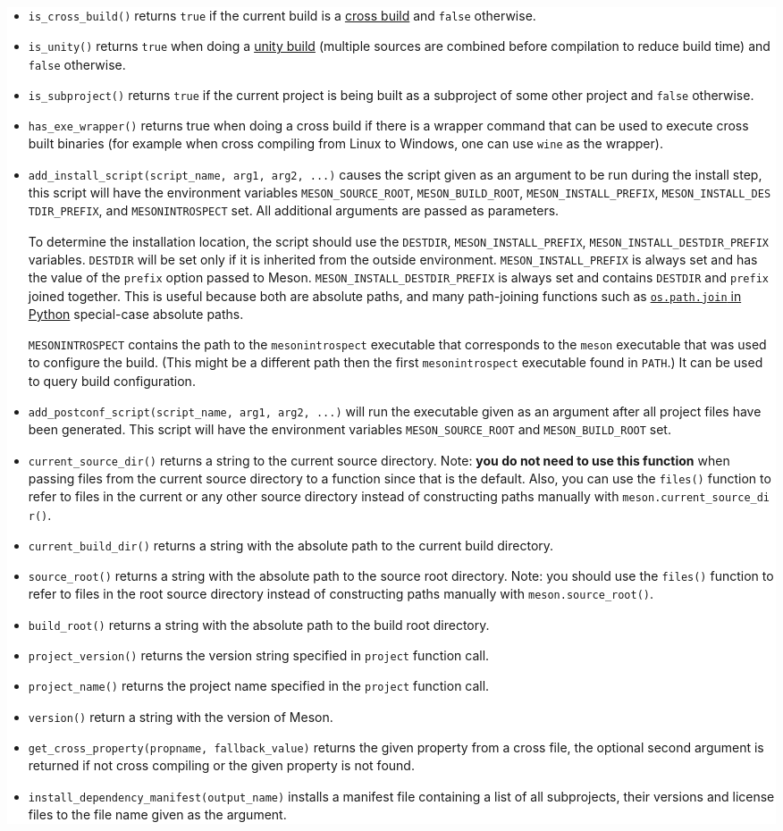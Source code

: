 - `is_cross_build()` returns `true` if the current build is a [cross build](Cross-compilation.md) and `false` otherwise.

- `is_unity()` returns `true` when doing a [unity build](Unity-builds.md) (multiple sources are combined before compilation to reduce build time) and `false` otherwise.

- `is_subproject()` returns `true` if the current project is being built as a subproject of some other project and `false` otherwise.

- `has_exe_wrapper()` returns true when doing a cross build if there is a wrapper command that can be used to execute cross built binaries (for example when cross compiling from Linux to Windows, one can use `wine` as the wrapper).

- `add_install_script(script_name, arg1, arg2, ...)` causes the script given as an argument to be run during the install step, this script will have the environment variables `MESON_SOURCE_ROOT`, `MESON_BUILD_ROOT`, `MESON_INSTALL_PREFIX`, `MESON_INSTALL_DESTDIR_PREFIX`, and `MESONINTROSPECT` set. All additional arguments are passed as parameters.

  To determine the installation location, the script should use the `DESTDIR`, `MESON_INSTALL_PREFIX`, `MESON_INSTALL_DESTDIR_PREFIX` variables. `DESTDIR` will be set only if it is inherited from the outside environment. `MESON_INSTALL_PREFIX` is always set and has the value of the `prefix` option passed to Meson. `MESON_INSTALL_DESTDIR_PREFIX` is always set and contains `DESTDIR` and `prefix` joined together. This is useful because both are absolute paths, and many path-joining functions such as [`os.path.join` in Python](https://docs.python.org/3/library/os.path.html#os.path.join) special-case absolute paths.

  `MESONINTROSPECT` contains the path to the `mesonintrospect` executable that corresponds to the `meson` executable that was used to configure the build. (This might be a different path then the first `mesonintrospect` executable found in `PATH`.) It can be used to query build configuration.

- `add_postconf_script(script_name, arg1, arg2, ...)` will run the executable given as an argument after all project files have been generated. This script will have the environment variables `MESON_SOURCE_ROOT` and `MESON_BUILD_ROOT` set.

- `current_source_dir()` returns a string to the current source directory. Note: **you do not need to use this function** when passing files from the current source directory to a function since that is the default. Also, you can use the `files()` function to refer to files in the current or any other source directory instead of constructing paths manually with `meson.current_source_dir()`.

- `current_build_dir()` returns a string with the absolute path to the current build directory.

- `source_root()` returns a string with the absolute path to the source root directory. Note: you should use the `files()` function to refer to files in the root source directory instead of constructing paths manually with `meson.source_root()`.

- `build_root()` returns a string with the absolute path to the build root directory.

- `project_version()` returns the version string specified in `project` function call.

- `project_name()` returns the project name specified in the `project` function call.

- `version()` return a string with the version of Meson.

- `get_cross_property(propname, fallback_value)` returns the given property from a cross file, the optional second argument is returned if not cross compiling or the given property is not found.

- `install_dependency_manifest(output_name)` installs a manifest file containing a list of all subprojects, their versions and license files to the file name given as the argument.
